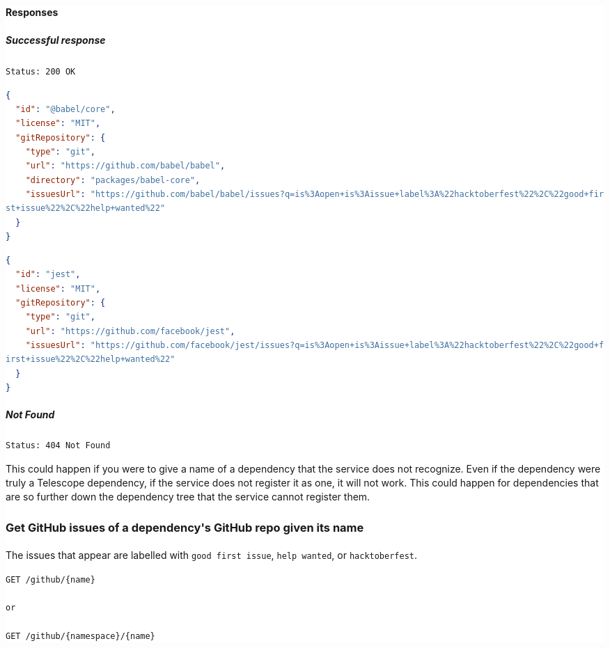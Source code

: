 #### Responses

##### Successful response

```
Status: 200 OK
```

```json
{
  "id": "@babel/core",
  "license": "MIT",
  "gitRepository": {
    "type": "git",
    "url": "https://github.com/babel/babel",
    "directory": "packages/babel-core",
    "issuesUrl": "https://github.com/babel/babel/issues?q=is%3Aopen+is%3Aissue+label%3A%22hacktoberfest%22%2C%22good+first+issue%22%2C%22help+wanted%22"
  }
}
```

```json
{
  "id": "jest",
  "license": "MIT",
  "gitRepository": {
    "type": "git",
    "url": "https://github.com/facebook/jest",
    "issuesUrl": "https://github.com/facebook/jest/issues?q=is%3Aopen+is%3Aissue+label%3A%22hacktoberfest%22%2C%22good+first+issue%22%2C%22help+wanted%22"
  }
}
```

##### Not Found

```
Status: 404 Not Found
```

This could happen if you were to give a name of a dependency that the service does not recognize. Even if the dependency were truly a Telescope dependency, if the service does not register it as one, it will not work. This could happen for dependencies that are so further down the dependency tree that the service cannot register them.

### Get GitHub issues of a dependency's GitHub repo given its name

The issues that appear are labelled with `good first issue`, `help wanted`, or `hacktoberfest`.

```
GET /github/{name}

or

GET /github/{namespace}/{name}
```
